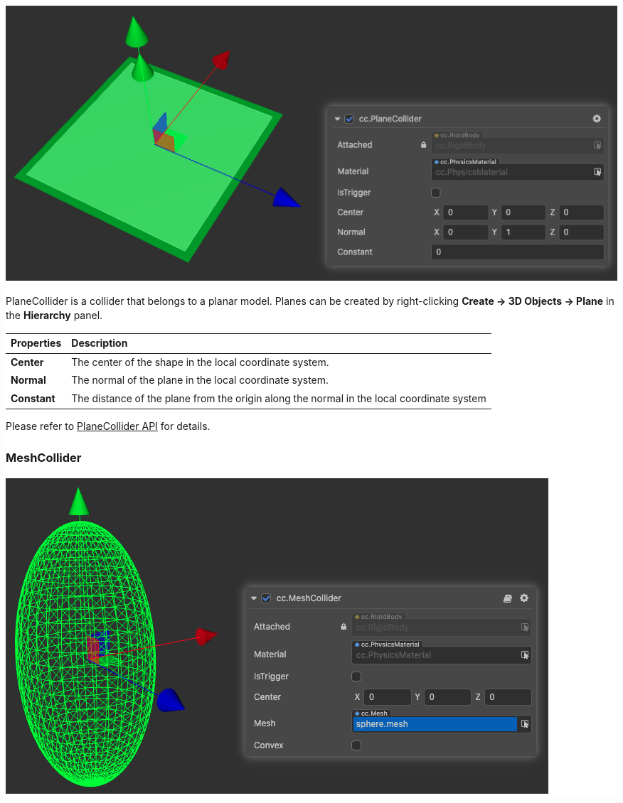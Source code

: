 ![Plane collider component](img/collider-plane.jpg)

PlaneCollider is a collider that belongs to a planar model. Planes can be created by right-clicking **Create -> 3D Objects -> Plane** in the **Hierarchy** panel.

| Properties | Description |
| :--- |:--- |
| **Center** | The center of the shape in the local coordinate system. |
| **Normal** | The normal of the plane in the local coordinate system. |
| **Constant** | The distance of the plane from the origin along the normal in the local coordinate system |

Please refer to [PlaneCollider API](%__APIDOC__%/en/class/physics.PlaneCollider) for details.

### MeshCollider

![Mesh Collider Component](img/collider-mesh.jpg)
